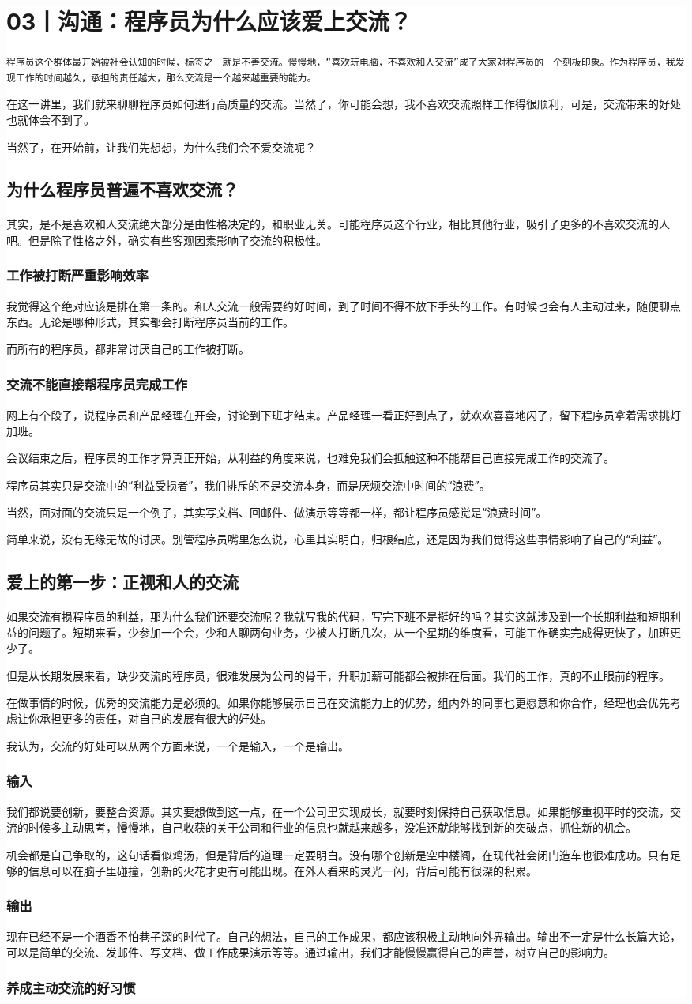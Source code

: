 # 03丨沟通：程序员为什么应该爱上交流？

    程序员这个群体最开始被社会认知的时候，标签之一就是不善交流。慢慢地，“喜欢玩电脑，不喜欢和人交流”成了大家对程序员的一个刻板印象。作为程序员，我发现工作的时间越久，承担的责任越大，那么交流是一个越来越重要的能力。

在这一讲里，我们就来聊聊程序员如何进行高质量的交流。当然了，你可能会想，我不喜欢交流照样工作得很顺利，可是，交流带来的好处也就体会不到了。

当然了，在开始前，让我们先想想，为什么我们会不爱交流呢？

## 为什么程序员普遍不喜欢交流？

其实，是不是喜欢和人交流绝大部分是由性格决定的，和职业无关。可能程序员这个行业，相比其他行业，吸引了更多的不喜欢交流的人吧。但是除了性格之外，确实有些客观因素影响了交流的积极性。

### 工作被打断严重影响效率

我觉得这个绝对应该是排在第一条的。和人交流一般需要约好时间，到了时间不得不放下手头的工作。有时候也会有人主动过来，随便聊点东西。无论是哪种形式，其实都会打断程序员当前的工作。

而所有的程序员，都非常讨厌自己的工作被打断。

### 交流不能直接帮程序员完成工作

网上有个段子，说程序员和产品经理在开会，讨论到下班才结束。产品经理一看正好到点了，就欢欢喜喜地闪了，留下程序员拿着需求挑灯加班。

会议结束之后，程序员的工作才算真正开始，从利益的角度来说，也难免我们会抵触这种不能帮自己直接完成工作的交流了。

程序员其实只是交流中的“利益受损者”，我们排斥的不是交流本身，而是厌烦交流中时间的“浪费”。

当然，面对面的交流只是一个例子，其实写文档、回邮件、做演示等等都一样，都让程序员感觉是“浪费时间”。

简单来说，没有无缘无故的讨厌。别管程序员嘴里怎么说，心里其实明白，归根结底，还是因为我们觉得这些事情影响了自己的“利益”。

## 爱上的第一步：正视和人的交流

如果交流有损程序员的利益，那为什么我们还要交流呢？我就写我的代码，写完下班不是挺好的吗？其实这就涉及到一个长期利益和短期利益的问题了。短期来看，少参加一个会，少和人聊两句业务，少被人打断几次，从一个星期的维度看，可能工作确实完成得更快了，加班更少了。

但是从长期发展来看，缺少交流的程序员，很难发展为公司的骨干，升职加薪可能都会被排在后面。我们的工作，真的不止眼前的程序。

在做事情的时候，优秀的交流能力是必须的。如果你能够展示自己在交流能力上的优势，组内外的同事也更愿意和你合作，经理也会优先考虑让你承担更多的责任，对自己的发展有很大的好处。

我认为，交流的好处可以从两个方面来说，一个是输入，一个是输出。

### 输入

我们都说要创新，要整合资源。其实要想做到这一点，在一个公司里实现成长，就要时刻保持自己获取信息。如果能够重视平时的交流，交流的时候多主动思考，慢慢地，自己收获的关于公司和行业的信息也就越来越多，没准还就能够找到新的突破点，抓住新的机会。

机会都是自己争取的，这句话看似鸡汤，但是背后的道理一定要明白。没有哪个创新是空中楼阁，在现代社会闭门造车也很难成功。只有足够的信息可以在脑子里碰撞，创新的火花才更有可能出现。在外人看来的灵光一闪，背后可能有很深的积累。

### 输出

现在已经不是一个酒香不怕巷子深的时代了。自己的想法，自己的工作成果，都应该积极主动地向外界输出。输出不一定是什么长篇大论，可以是简单的交流、发邮件、写文档、做工作成果演示等等。通过输出，我们才能慢慢赢得自己的声誉，树立自己的影响力。

### 养成主动交流的好习惯
